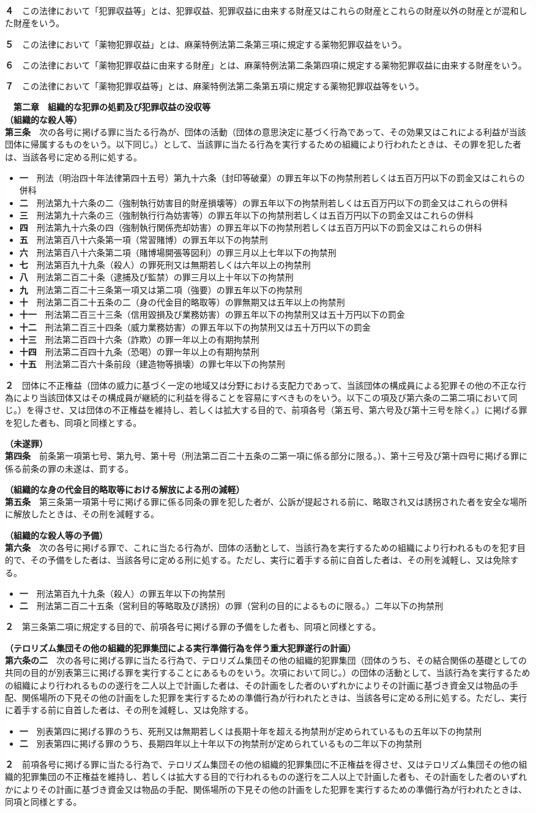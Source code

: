 **４**　この法律において「犯罪収益等」とは、犯罪収益、犯罪収益に由来する財産又はこれらの財産とこれらの財産以外の財産とが混和した財産をいう。  
  
**５**　この法律において「薬物犯罪収益」とは、麻薬特例法第二条第三項に規定する薬物犯罪収益をいう。  
  
**６**　この法律において「薬物犯罪収益に由来する財産」とは、麻薬特例法第二条第四項に規定する薬物犯罪収益に由来する財産をいう。  
  
**７**　この法律において「薬物犯罪収益等」とは、麻薬特例法第二条第五項に規定する薬物犯罪収益等をいう。  
  
&emsp;**第二章　組織的な犯罪の処罰及び犯罪収益の没収等**  
**（組織的な殺人等）**  
**第三条**　次の各号に掲げる罪に当たる行為が、団体の活動（団体の意思決定に基づく行為であって、その効果又はこれによる利益が当該団体に帰属するものをいう。以下同じ。）として、当該罪に当たる行為を実行するための組織により行われたときは、その罪を犯した者は、当該各号に定める刑に処する。  
* **一**　刑法（明治四十年法律第四十五号）第九十六条（封印等破棄）の罪五年以下の拘禁刑若しくは五百万円以下の罰金又はこれらの併科  
* **二**　刑法第九十六条の二（強制執行妨害目的財産損壊等）の罪五年以下の拘禁刑若しくは五百万円以下の罰金又はこれらの併科  
* **三**　刑法第九十六条の三（強制執行行為妨害等）の罪五年以下の拘禁刑若しくは五百万円以下の罰金又はこれらの併科  
* **四**　刑法第九十六条の四（強制執行関係売却妨害）の罪五年以下の拘禁刑若しくは五百万円以下の罰金又はこれらの併科  
* **五**　刑法第百八十六条第一項（常習賭博）の罪五年以下の拘禁刑  
* **六**　刑法第百八十六条第二項（賭博場開張等図利）の罪三月以上七年以下の拘禁刑  
* **七**　刑法第百九十九条（殺人）の罪死刑又は無期若しくは六年以上の拘禁刑  
* **八**　刑法第二百二十条（逮捕及び監禁）の罪三月以上十年以下の拘禁刑  
* **九**　刑法第二百二十三条第一項又は第二項（強要）の罪五年以下の拘禁刑  
* **十**　刑法第二百二十五条の二（身の代金目的略取等）の罪無期又は五年以上の拘禁刑  
* **十一**　刑法第二百三十三条（信用毀損及び業務妨害）の罪五年以下の拘禁刑又は五十万円以下の罰金  
* **十二**　刑法第二百三十四条（威力業務妨害）の罪五年以下の拘禁刑又は五十万円以下の罰金  
* **十三**　刑法第二百四十六条（詐欺）の罪一年以上の有期拘禁刑  
* **十四**　刑法第二百四十九条（恐喝）の罪一年以上の有期拘禁刑  
* **十五**　刑法第二百六十条前段（建造物等損壊）の罪七年以下の拘禁刑  
  
**２**　団体に不正権益（団体の威力に基づく一定の地域又は分野における支配力であって、当該団体の構成員による犯罪その他の不正な行為により当該団体又はその構成員が継続的に利益を得ることを容易にすべきものをいう。以下この項及び第六条の二第二項において同じ。）を得させ、又は団体の不正権益を維持し、若しくは拡大する目的で、前項各号（第五号、第六号及び第十三号を除く。）に掲げる罪を犯した者も、同項と同様とする。  
  
**（未遂罪）**  
**第四条**　前条第一項第七号、第九号、第十号（刑法第二百二十五条の二第一項に係る部分に限る。）、第十三号及び第十四号に掲げる罪に係る前条の罪の未遂は、罰する。  
  
**（組織的な身の代金目的略取等における解放による刑の減軽）**  
**第五条**　第三条第一項第十号に掲げる罪に係る同条の罪を犯した者が、公訴が提起される前に、略取され又は誘拐された者を安全な場所に解放したときは、その刑を減軽する。  
  
**（組織的な殺人等の予備）**  
**第六条**　次の各号に掲げる罪で、これに当たる行為が、団体の活動として、当該行為を実行するための組織により行われるものを犯す目的で、その予備をした者は、当該各号に定める刑に処する。ただし、実行に着手する前に自首した者は、その刑を減軽し、又は免除する。  
* **一**　刑法第百九十九条（殺人）の罪五年以下の拘禁刑  
* **二**　刑法第二百二十五条（営利目的等略取及び誘拐）の罪（営利の目的によるものに限る。）二年以下の拘禁刑  
  
**２**　第三条第二項に規定する目的で、前項各号に掲げる罪の予備をした者も、同項と同様とする。  
  
**（テロリズム集団その他の組織的犯罪集団による実行準備行為を伴う重大犯罪遂行の計画）**  
**第六条の二**　次の各号に掲げる罪に当たる行為で、テロリズム集団その他の組織的犯罪集団（団体のうち、その結合関係の基礎としての共同の目的が別表第三に掲げる罪を実行することにあるものをいう。次項において同じ。）の団体の活動として、当該行為を実行するための組織により行われるものの遂行を二人以上で計画した者は、その計画をした者のいずれかによりその計画に基づき資金又は物品の手配、関係場所の下見その他の計画をした犯罪を実行するための準備行為が行われたときは、当該各号に定める刑に処する。ただし、実行に着手する前に自首した者は、その刑を減軽し、又は免除する。  
* **一**　別表第四に掲げる罪のうち、死刑又は無期若しくは長期十年を超える拘禁刑が定められているもの五年以下の拘禁刑  
* **二**　別表第四に掲げる罪のうち、長期四年以上十年以下の拘禁刑が定められているもの二年以下の拘禁刑  
  
**２**　前項各号に掲げる罪に当たる行為で、テロリズム集団その他の組織的犯罪集団に不正権益を得させ、又はテロリズム集団その他の組織的犯罪集団の不正権益を維持し、若しくは拡大する目的で行われるものの遂行を二人以上で計画した者も、その計画をした者のいずれかによりその計画に基づき資金又は物品の手配、関係場所の下見その他の計画をした犯罪を実行するための準備行為が行われたときは、同項と同様とする。  
  